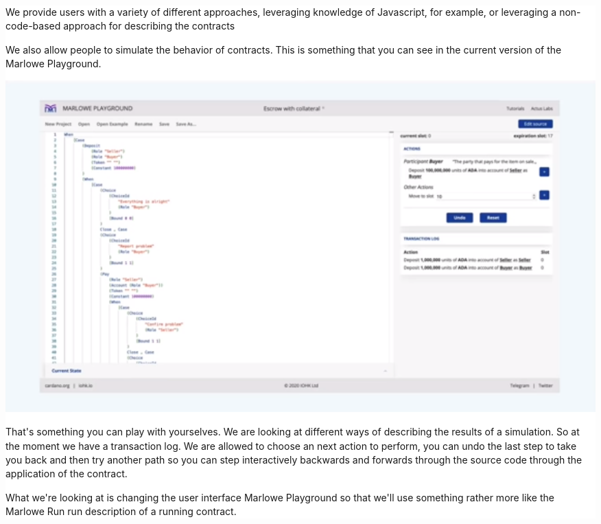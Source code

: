 We provide users with a variety of different approaches, leveraging
knowledge of Javascript, for example, or leveraging a non-code-based
approach for describing the contracts

We also allow people to simulate the behavior of contracts. This is
something that you can see in the current version of the Marlowe
Playground.

![](img/pic__00055.png)

That\'s something you can play with yourselves. We are looking at
different ways of describing the results of a simulation. So at the
moment we have a transaction log. We are allowed to choose an next
action to perform, you can undo the last step to take you back and then
try another path so you can step interactively backwards and forwards
through the source code through the application of the contract.

What we\'re looking at is changing the user interface Marlowe Playground
so that we\'ll use something rather more like the Marlowe Run run
description of a running contract.
